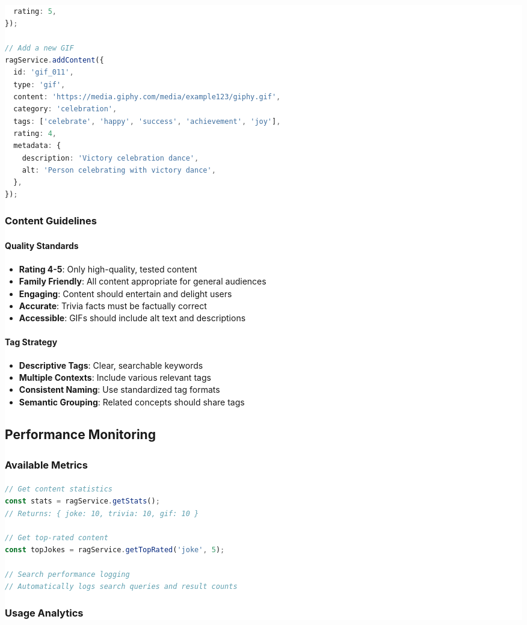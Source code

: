 ```typescript
  rating: 5,
});

// Add a new GIF
ragService.addContent({
  id: 'gif_011',
  type: 'gif',
  content: 'https://media.giphy.com/media/example123/giphy.gif',
  category: 'celebration',
  tags: ['celebrate', 'happy', 'success', 'achievement', 'joy'],
  rating: 4,
  metadata: {
    description: 'Victory celebration dance',
    alt: 'Person celebrating with victory dance',
  },
});
```

### Content Guidelines

#### Quality Standards

- **Rating 4-5**: Only high-quality, tested content
- **Family Friendly**: All content appropriate for general audiences
- **Engaging**: Content should entertain and delight users
- **Accurate**: Trivia facts must be factually correct
- **Accessible**: GIFs should include alt text and descriptions

#### Tag Strategy

- **Descriptive Tags**: Clear, searchable keywords
- **Multiple Contexts**: Include various relevant tags
- **Consistent Naming**: Use standardized tag formats
- **Semantic Grouping**: Related concepts should share tags

## Performance Monitoring

### Available Metrics

```typescript
// Get content statistics
const stats = ragService.getStats();
// Returns: { joke: 10, trivia: 10, gif: 10 }

// Get top-rated content
const topJokes = ragService.getTopRated('joke', 5);

// Search performance logging
// Automatically logs search queries and result counts
```

### Usage Analytics
